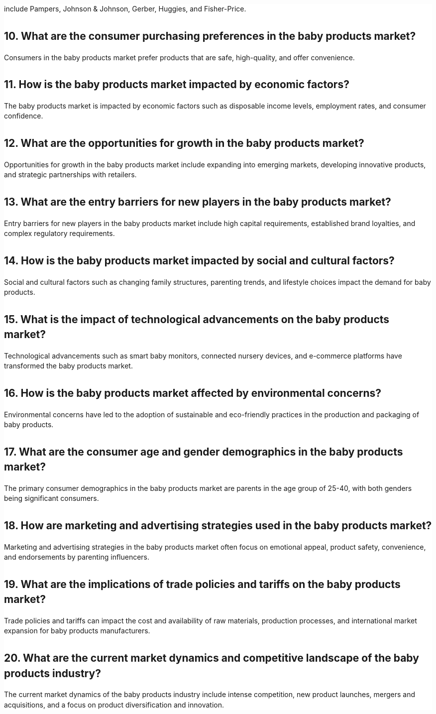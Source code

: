 include Pampers, Johnson & Johnson, Gerber, Huggies, and Fisher-Price.</p> <h2>10. What are the consumer purchasing preferences in the baby products market?</h2> <p>Consumers in the baby products market prefer products that are safe, high-quality, and offer convenience.</p> <h2>11. How is the baby products market impacted by economic factors?</h2> <p>The baby products market is impacted by economic factors such as disposable income levels, employment rates, and consumer confidence.</p> <h2>12. What are the opportunities for growth in the baby products market?</h2> <p>Opportunities for growth in the baby products market include expanding into emerging markets, developing innovative products, and strategic partnerships with retailers.</p> <h2>13. What are the entry barriers for new players in the baby products market?</h2> <p>Entry barriers for new players in the baby products market include high capital requirements, established brand loyalties, and complex regulatory requirements.</p> <h2>14. How is the baby products market impacted by social and cultural factors?</h2> <p>Social and cultural factors such as changing family structures, parenting trends, and lifestyle choices impact the demand for baby products.</p> <h2>15. What is the impact of technological advancements on the baby products market?</h2> <p>Technological advancements such as smart baby monitors, connected nursery devices, and e-commerce platforms have transformed the baby products market.</p> <h2>16. How is the baby products market affected by environmental concerns?</h2> <p>Environmental concerns have led to the adoption of sustainable and eco-friendly practices in the production and packaging of baby products.</p> <h2>17. What are the consumer age and gender demographics in the baby products market?</h2> <p>The primary consumer demographics in the baby products market are parents in the age group of 25-40, with both genders being significant consumers.</p> <h2>18. How are marketing and advertising strategies used in the baby products market?</h2> <p>Marketing and advertising strategies in the baby products market often focus on emotional appeal, product safety, convenience, and endorsements by parenting influencers.</p> <h2>19. What are the implications of trade policies and tariffs on the baby products market?</h2> <p>Trade policies and tariffs can impact the cost and availability of raw materials, production processes, and international market expansion for baby products manufacturers.</p> <h2>20. What are the current market dynamics and competitive landscape of the baby products industry?</h2> <p>The current market dynamics of the baby products industry include intense competition, new product launches, mergers and acquisitions, and a focus on product diversification and innovation.</p></body></html></strong></p>
